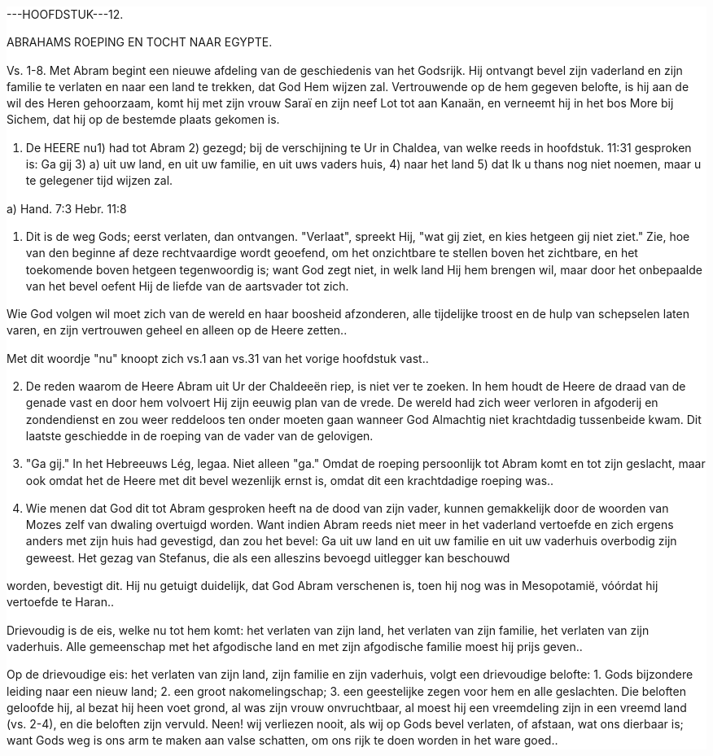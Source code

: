 ---HOOFDSTUK---12.

ABRAHAMS ROEPING EN TOCHT NAAR EGYPTE.

Vs. 1-8. Met Abram begint een nieuwe afdeling van de geschiedenis van het Godsrijk. Hij ontvangt bevel zijn vaderland en zijn familie te verlaten en naar een land te trekken, dat God Hem wijzen zal.  Vertrouwende op  de hem gegeven belofte,  is hij aan de wil des Heren gehoorzaam, komt hij met zijn vrouw Saraï en zijn neef Lot tot aan Kanaän, en verneemt hij in het bos More bij Sichem, dat hij op de bestemde plaats gekomen is.

1. De HEERE nu1) had tot Abram 2) gezegd; bij de verschijning te Ur in Chaldea, van welke reeds in hoofdstuk. 11:31 gesproken is: Ga gij 3) a) uit uw land, en uit uw familie, en uit uws vaders huis, 4) naar het land 5) dat Ik u thans nog niet noemen, maar u te gelegener tijd wijzen zal.

a) Hand. 7:3 Hebr. 11:8

1) Dit is de weg Gods; eerst verlaten, dan ontvangen. "Verlaat", spreekt Hij, "wat gij ziet, en kies hetgeen gij niet ziet." Zie, hoe van den beginne af deze rechtvaardige wordt geoefend, om  het  onzichtbare  te  stellen  boven  het  zichtbare,  en  het  toekomende  boven  hetgeen tegenwoordig  is; want  God  zegt  niet,  in welk  land  Hij hem brengen wil,  maar  door  het onbepaalde van het bevel oefent Hij de liefde van de aartsvader tot zich.

Wie God volgen wil moet  zich van de wereld en haar boosheid afzonderen, alle tijdelijke troost en de hulp van schepselen laten varen, en zijn vertrouwen geheel en alleen op de Heere zetten..

Met dit woordje "nu" knoopt zich vs.1 aan vs.31 van het vorige hoofdstuk vast..

2) De reden waarom de Heere Abram uit Ur der Chaldeeën riep, is niet ver te zoeken. In hem houdt de Heere de draad van de genade vast en door hem volvoert Hij zijn eeuwig plan van de vrede. De wereld had zich weer verloren in afgoderij en zondendienst en zou weer reddeloos ten  onder  moeten  gaan  wanneer  God  Almachtig  niet  krachtdadig  tussenbeide  kwam.  Dit laatste geschiedde in de roeping van de vader van de gelovigen.

3) "Ga gij." In het Hebreeuws Lég, legaa. Niet alleen "ga." Omdat de roeping persoonlijk tot Abram komt en tot zijn geslacht, maar ook omdat het de Heere met dit bevel wezenlijk ernst is, omdat dit een krachtdadige roeping was..

4) Wie menen dat God dit tot Abram gesproken heeft na de dood van zijn vader, kunnen gemakkelijk door de woorden van Mozes zelf van dwaling overtuigd worden. Want indien Abram reeds niet meer in het vaderland vertoefde en zich ergens anders met zijn huis had gevestigd, dan zou het bevel: Ga uit uw land en uit uw familie en uit uw vaderhuis overbodig zijn geweest. Het gezag van Stefanus, die als een alleszins bevoegd uitlegger kan beschouwd

worden, bevestigt dit. Hij nu getuigt duidelijk, dat God Abram verschenen is, toen hij nog was in Mesopotamië, vóórdat hij vertoefde te Haran..

Drievoudig is de eis, welke nu tot hem komt: het verlaten van zijn land, het verlaten van zijn familie, het verlaten van zijn vaderhuis. Alle gemeenschap met het afgodische land en met zijn afgodische familie moest hij prijs geven..

Op de drievoudige eis: het verlaten van zijn land, zijn familie en zijn vaderhuis, volgt een drievoudige  belofte:   1.   Gods  bijzondere  leiding  naar  een  nieuw  land;  2.  een  groot nakomelingschap; 3. een geestelijke zegen voor hem en alle geslachten. Die beloften geloofde hij,  al  bezat  hij  heen  voet  grond,  al  was  zijn  vrouw  onvruchtbaar,  al  moest  hij  een vreemdeling  zijn  in  een  vreemd  land  (vs.  2-4),  en  die  beloften  zijn  vervuld.  Neen!  wij verliezen nooit, als wij op Gods bevel verlaten, of afstaan, wat ons dierbaar is; want Gods weg is ons arm te maken aan valse schatten, om ons rijk te doen worden in het ware goed..
